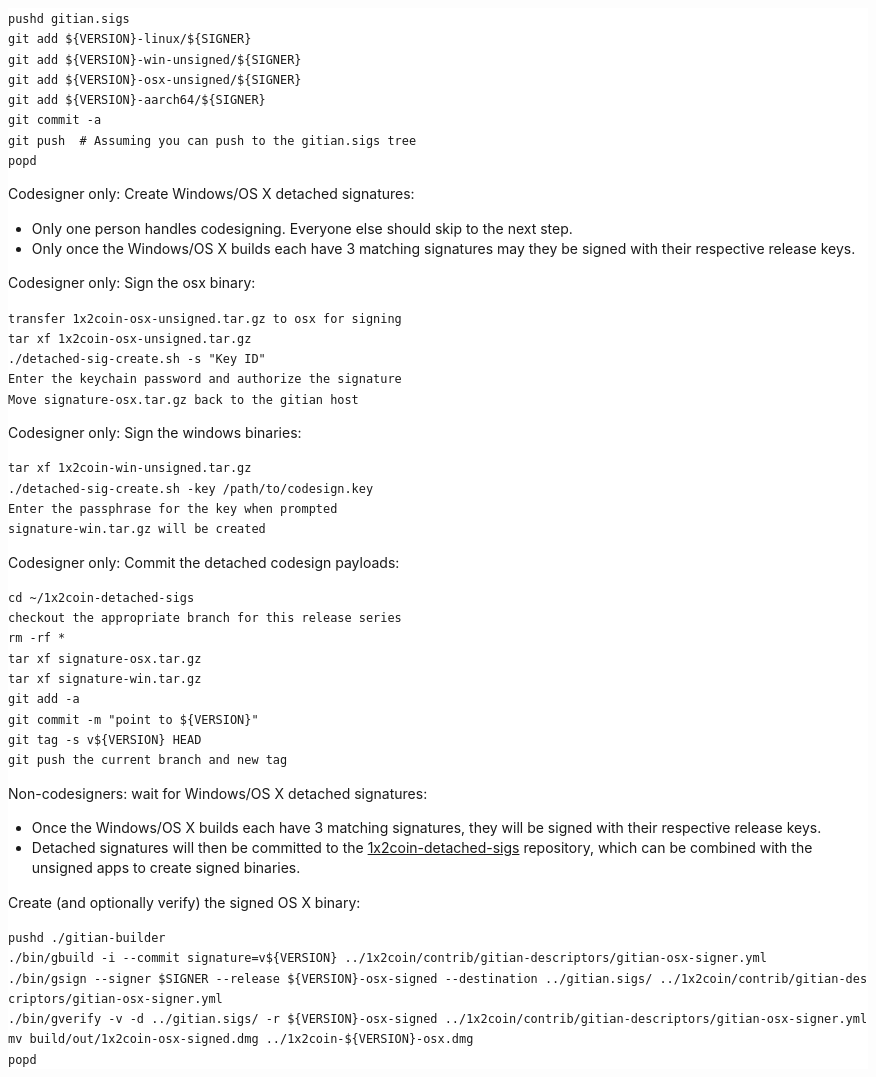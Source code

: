     pushd gitian.sigs
    git add ${VERSION}-linux/${SIGNER}
    git add ${VERSION}-win-unsigned/${SIGNER}
    git add ${VERSION}-osx-unsigned/${SIGNER}
    git add ${VERSION}-aarch64/${SIGNER}
    git commit -a
    git push  # Assuming you can push to the gitian.sigs tree
    popd

Codesigner only: Create Windows/OS X detached signatures:
- Only one person handles codesigning. Everyone else should skip to the next step.
- Only once the Windows/OS X builds each have 3 matching signatures may they be signed with their respective release keys.

Codesigner only: Sign the osx binary:

    transfer 1x2coin-osx-unsigned.tar.gz to osx for signing
    tar xf 1x2coin-osx-unsigned.tar.gz
    ./detached-sig-create.sh -s "Key ID"
    Enter the keychain password and authorize the signature
    Move signature-osx.tar.gz back to the gitian host

Codesigner only: Sign the windows binaries:

    tar xf 1x2coin-win-unsigned.tar.gz
    ./detached-sig-create.sh -key /path/to/codesign.key
    Enter the passphrase for the key when prompted
    signature-win.tar.gz will be created

Codesigner only: Commit the detached codesign payloads:

    cd ~/1x2coin-detached-sigs
    checkout the appropriate branch for this release series
    rm -rf *
    tar xf signature-osx.tar.gz
    tar xf signature-win.tar.gz
    git add -a
    git commit -m "point to ${VERSION}"
    git tag -s v${VERSION} HEAD
    git push the current branch and new tag

Non-codesigners: wait for Windows/OS X detached signatures:

- Once the Windows/OS X builds each have 3 matching signatures, they will be signed with their respective release keys.
- Detached signatures will then be committed to the [1x2coin-detached-sigs](https://github.com/1x2coin/1x2coin-detached-sigs) repository, which can be combined with the unsigned apps to create signed binaries.

Create (and optionally verify) the signed OS X binary:

    pushd ./gitian-builder
    ./bin/gbuild -i --commit signature=v${VERSION} ../1x2coin/contrib/gitian-descriptors/gitian-osx-signer.yml
    ./bin/gsign --signer $SIGNER --release ${VERSION}-osx-signed --destination ../gitian.sigs/ ../1x2coin/contrib/gitian-descriptors/gitian-osx-signer.yml
    ./bin/gverify -v -d ../gitian.sigs/ -r ${VERSION}-osx-signed ../1x2coin/contrib/gitian-descriptors/gitian-osx-signer.yml
    mv build/out/1x2coin-osx-signed.dmg ../1x2coin-${VERSION}-osx.dmg
    popd
